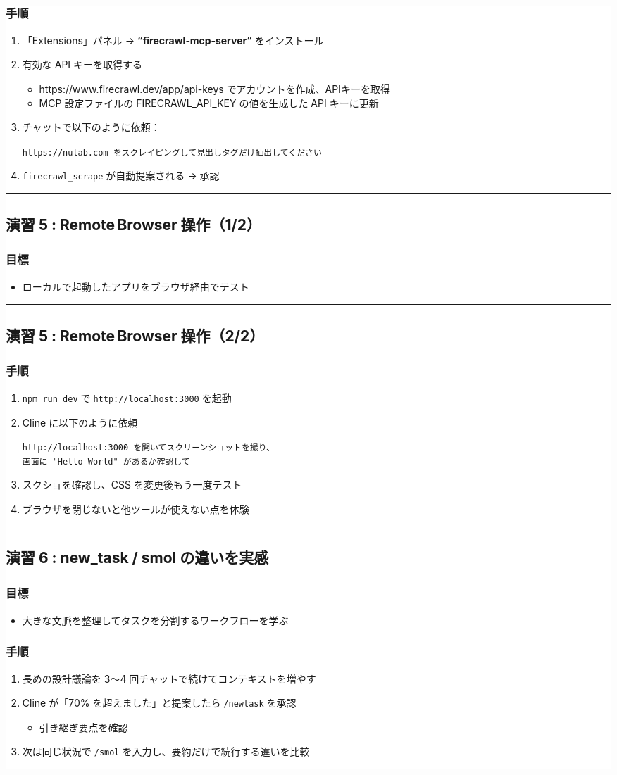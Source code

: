 ### 手順

1. 「Extensions」パネル → **“firecrawl‑mcp‑server”** をインストール
2. 有効な API キーを取得する
    - https://www.firecrawl.dev/app/api-keys でアカウントを作成、APIキーを取得
    - MCP 設定ファイルの FIRECRAWL_API_KEY の値を生成した API キーに更新

3. チャットで以下のように依頼：

   ```
   https://nulab.com をスクレイピングして見出しタグだけ抽出してください
   ```

4. `firecrawl_scrape` が自動提案される → 承認

---

## 演習 5 : Remote Browser 操作（1/2）

### 目標

* ローカルで起動したアプリをブラウザ経由でテスト

---

## 演習 5 : Remote Browser 操作（2/2）

### 手順

1. `npm run dev` で `http://localhost:3000` を起動
2. Cline に以下のように依頼

   ```
   http://localhost:3000 を開いてスクリーンショットを撮り、
   画面に "Hello World" があるか確認して
   ```

3. スクショを確認し、CSS を変更後もう一度テスト
4. ブラウザを閉じないと他ツールが使えない点を体験

---

## 演習 6 : new\_task / smol の違いを実感

### 目標

* 大きな文脈を整理してタスクを分割するワークフローを学ぶ

### 手順

1. 長めの設計議論を 3〜4 回チャットで続けてコンテキストを増やす
2. Cline が「70% を超えました」と提案したら `/newtask` を承認

   * 引き継ぎ要点を確認
3. 次は同じ状況で `/smol` を入力し、要約だけで続行する違いを比較

---
